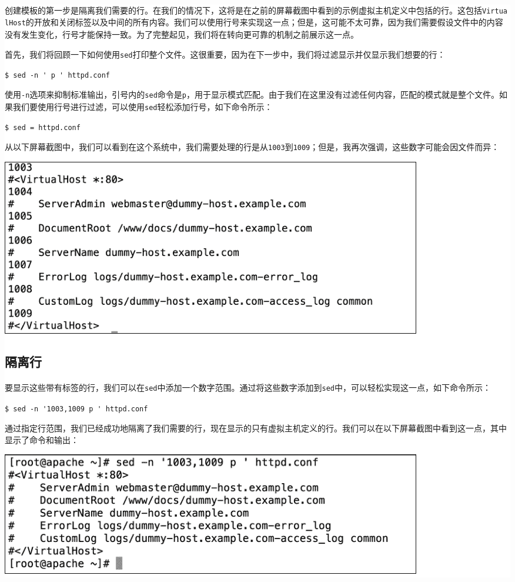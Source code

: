 创建模板的第一步是隔离我们需要的行。在我们的情况下，这将是在之前的屏幕截图中看到的示例虚拟主机定义中包括的行。这包括`VirtualHost`的开放和关闭标签以及中间的所有内容。我们可以使用行号来实现这一点；但是，这可能不太可靠，因为我们需要假设文件中的内容没有发生变化，行号才能保持一致。为了完整起见，我们将在转向更可靠的机制之前展示这一点。

首先，我们将回顾一下如何使用`sed`打印整个文件。这很重要，因为在下一步中，我们将过滤显示并仅显示我们想要的行：

```
$ sed -n ' p ' httpd.conf

```

使用`-n`选项来抑制标准输出，引号内的`sed`命令是`p`，用于显示模式匹配。由于我们在这里没有过滤任何内容，匹配的模式就是整个文件。如果我们要使用行号进行过滤，可以使用`sed`轻松添加行号，如下命令所示：

```
$ sed = httpd.conf

```

从以下屏幕截图中，我们可以看到在这个系统中，我们需要处理的行是从`1003`到`1009`；但是，我再次强调，这些数字可能会因文件而异：

![第一步](img/00089.jpeg)

## 隔离行

要显示这些带有标签的行，我们可以在`sed`中添加一个数字范围。通过将这些数字添加到`sed`中，可以轻松实现这一点，如下命令所示：

```
$ sed -n '1003,1009 p ' httpd.conf

```

通过指定行范围，我们已经成功地隔离了我们需要的行，现在显示的只有虚拟主机定义的行。我们可以在以下屏幕截图中看到这一点，其中显示了命令和输出：

![隔离行](img/00090.jpeg)

